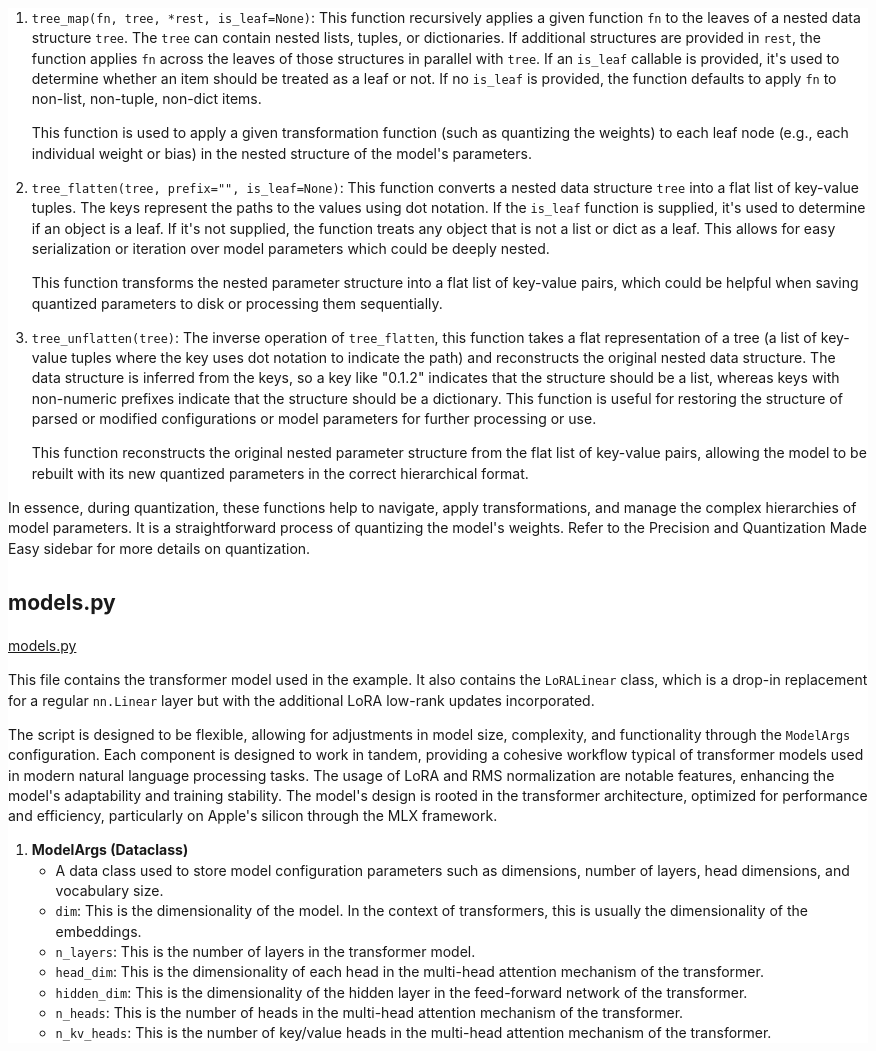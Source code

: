 1. `tree_map(fn, tree, *rest, is_leaf=None)`:
   This function recursively applies a given function `fn` to the leaves of a nested data structure `tree`. The `tree` can contain nested lists, tuples, or dictionaries. If additional structures are provided in `rest`, the function applies `fn` across the leaves of those structures in parallel with `tree`. If an `is_leaf` callable is provided, it's used to determine whether an item should be treated as a leaf or not. If no `is_leaf` is provided, the function defaults to apply `fn` to non-list, non-tuple, non-dict items.

    This function is used to apply a given transformation function (such as quantizing the weights) to each leaf node (e.g., each individual weight or bias) in the nested structure of the model's parameters.

2. `tree_flatten(tree, prefix="", is_leaf=None)`:
   This function converts a nested data structure `tree` into a flat list of key-value tuples. The keys represent the paths to the values using dot notation. If the `is_leaf` function is supplied, it's used to determine if an object is a leaf. If it's not supplied, the function treats any object that is not a list or dict as a leaf. This allows for easy serialization or iteration over model parameters which could be deeply nested.

    This function transforms the nested parameter structure into a flat list of key-value pairs, which could be helpful when saving quantized parameters to disk or processing them sequentially.

3. `tree_unflatten(tree)`:
   The inverse operation of `tree_flatten`, this function takes a flat representation of a tree (a list of key-value tuples where the key uses dot notation to indicate the path) and reconstructs the original nested data structure. The data structure is inferred from the keys, so a key like "0.1.2" indicates that the structure should be a list, whereas keys with non-numeric prefixes indicate that the structure should be a dictionary. This function is useful for restoring the structure of parsed or modified configurations or model parameters for further processing or use.

    This function reconstructs the original nested parameter structure from the flat list of key-value pairs, allowing the model to be rebuilt with its new quantized parameters in the correct hierarchical format.

In essence, during quantization, these functions help to navigate, apply transformations, and manage the complex hierarchies of model parameters. It is a straightforward process of quantizing the model's weights. Refer to the Precision and Quantization Made Easy sidebar for more details on quantization.

## models.py

[models.py](models.py)

This file contains the transformer model used in the example. It also contains the `LoRALinear` class, which is a drop-in replacement for a regular `nn.Linear` layer but with the additional LoRA low-rank updates incorporated. 

The script is designed to be flexible, allowing for adjustments in model size, complexity, and functionality through the `ModelArgs` configuration. Each component is designed to work in tandem, providing a cohesive workflow typical of transformer models used in modern natural language processing tasks. The usage of LoRA and RMS normalization are notable features, enhancing the model's adaptability and training stability. The model's design is rooted in the transformer architecture, optimized for performance and efficiency, particularly on Apple's silicon through the MLX framework.

1. **ModelArgs (Dataclass)**
   - A data class used to store model configuration parameters such as dimensions, number of layers, head dimensions, and vocabulary size.
   - `dim`: This is the dimensionality of the model. In the context of transformers, this is usually the dimensionality of the embeddings.
   - `n_layers`: This is the number of layers in the transformer model.
   - `head_dim`: This is the dimensionality of each head in the multi-head attention mechanism of the transformer.
   - `hidden_dim`: This is the dimensionality of the hidden layer in the feed-forward network of the transformer.
   - `n_heads`: This is the number of heads in the multi-head attention mechanism of the transformer.
   - `n_kv_heads`: This is the number of key/value heads in the multi-head attention mechanism of the transformer.